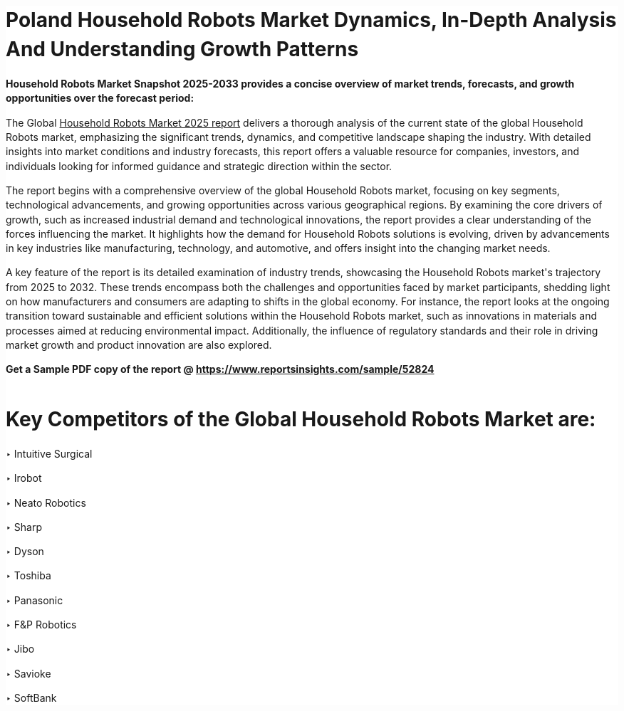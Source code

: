 # Poland Household Robots Market Dynamics, In-Depth Analysis And Understanding Growth Patterns

<strong>Household Robots Market Snapshot 2025-2033 provides a concise overview of market trends, forecasts, and growth opportunities over the forecast period:</strong>

 The Global <a href=https://www.reportsinsights.com/sample/52824>Household Robots Market 2025 report</a> delivers a thorough analysis of the current state of the global Household Robots market, emphasizing the significant trends, dynamics, and competitive landscape shaping the industry. With detailed insights into market conditions and industry forecasts, this report offers a valuable resource for companies, investors, and individuals looking for informed guidance and strategic direction within the sector.

The report begins with a comprehensive overview of the global Household Robots market, focusing on key segments, technological advancements, and growing opportunities across various geographical regions. By examining the core drivers of growth, such as increased industrial demand and technological innovations, the report provides a clear understanding of the forces influencing the market. It highlights how the demand for Household Robots solutions is evolving, driven by advancements in key industries like manufacturing, technology, and automotive, and offers insight into the changing market needs.

A key feature of the report is its detailed examination of industry trends, showcasing the Household Robots market's trajectory from 2025 to 2032. These trends encompass both the challenges and opportunities faced by market participants, shedding light on how manufacturers and consumers are adapting to shifts in the global economy. For instance, the report looks at the ongoing transition toward sustainable and efficient solutions within the Household Robots market, such as innovations in materials and processes aimed at reducing environmental impact. Additionally, the influence of regulatory standards and their role in driving market growth and product innovation are also explored.

<strong>Get a Sample PDF copy of the report @ <a href=https://www.reportsinsights.com/sample/52824>https://www.reportsinsights.com/sample/52824</a></strong>

# <strong>Key Competitors of the Global Household Robots Market are:</strong>

‣ Intuitive Surgical

‣ Irobot

‣ Neato Robotics

‣ Sharp

‣ Dyson

‣ Toshiba

‣ Panasonic

‣ F&P Robotics

‣ Jibo

‣ Savioke

‣ SoftBank
